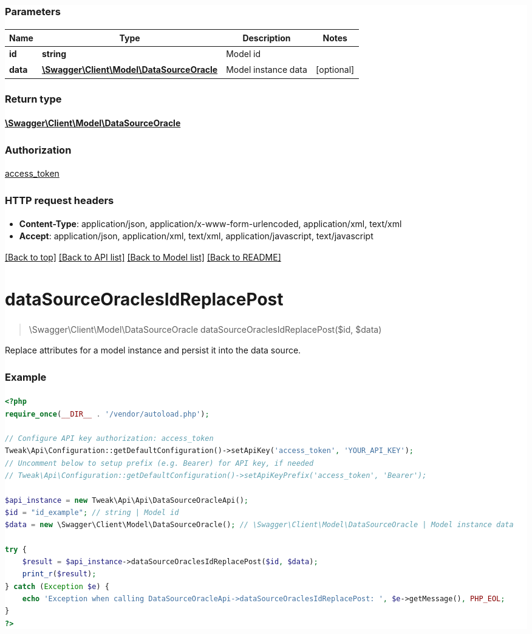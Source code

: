 ### Parameters

Name | Type | Description  | Notes
------------- | ------------- | ------------- | -------------
 **id** | **string**| Model id |
 **data** | [**\Swagger\Client\Model\DataSourceOracle**](../Model/\Swagger\Client\Model\DataSourceOracle.md)| Model instance data | [optional]

### Return type

[**\Swagger\Client\Model\DataSourceOracle**](../Model/DataSourceOracle.md)

### Authorization

[access_token](../../README.md#access_token)

### HTTP request headers

 - **Content-Type**: application/json, application/x-www-form-urlencoded, application/xml, text/xml
 - **Accept**: application/json, application/xml, text/xml, application/javascript, text/javascript

[[Back to top]](#) [[Back to API list]](../../README.md#documentation-for-api-endpoints) [[Back to Model list]](../../README.md#documentation-for-models) [[Back to README]](../../README.md)

# **dataSourceOraclesIdReplacePost**
> \Swagger\Client\Model\DataSourceOracle dataSourceOraclesIdReplacePost($id, $data)

Replace attributes for a model instance and persist it into the data source.

### Example
```php
<?php
require_once(__DIR__ . '/vendor/autoload.php');

// Configure API key authorization: access_token
Tweak\Api\Configuration::getDefaultConfiguration()->setApiKey('access_token', 'YOUR_API_KEY');
// Uncomment below to setup prefix (e.g. Bearer) for API key, if needed
// Tweak\Api\Configuration::getDefaultConfiguration()->setApiKeyPrefix('access_token', 'Bearer');

$api_instance = new Tweak\Api\Api\DataSourceOracleApi();
$id = "id_example"; // string | Model id
$data = new \Swagger\Client\Model\DataSourceOracle(); // \Swagger\Client\Model\DataSourceOracle | Model instance data

try {
    $result = $api_instance->dataSourceOraclesIdReplacePost($id, $data);
    print_r($result);
} catch (Exception $e) {
    echo 'Exception when calling DataSourceOracleApi->dataSourceOraclesIdReplacePost: ', $e->getMessage(), PHP_EOL;
}
?>
```
